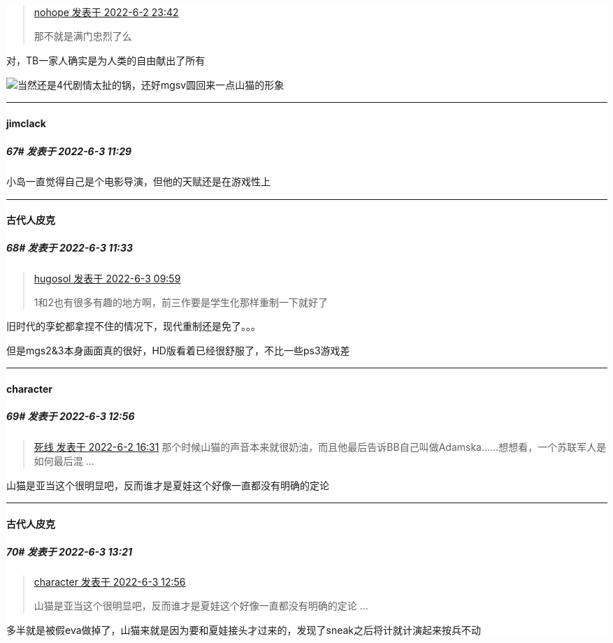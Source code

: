 <blockquote><a href="httphttps://bbs.saraba1st.com/2b/forum.php?mod=redirect&amp;goto=findpost&amp;pid=56103263&amp;ptid=2072760" target="_blank">nohope 发表于 2022-6-2 23:42</a>

那不就是满门忠烈了么</blockquote>
对，TB一家人确实是为人类的自由献出了所有

<img src="https://static.saraba1st.com/image/smiley/face2017/067.png" referrerpolicy="no-referrer">当然还是4代剧情太扯的锅，还好mgsv圆回来一点山猫的形象



*****

####  jimclack  
##### 67#       发表于 2022-6-3 11:29

小岛一直觉得自己是个电影导演，但他的天赋还是在游戏性上



*****

####  古代人皮克  
##### 68#       发表于 2022-6-3 11:33

<blockquote><a href="httphttps://bbs.saraba1st.com/2b/forum.php?mod=redirect&amp;goto=findpost&amp;pid=56106323&amp;ptid=2072760" target="_blank">hugosol 发表于 2022-6-3 09:59</a>

1和2也有很多有趣的地方啊，前三作要是学生化那样重制一下就好了</blockquote>
旧时代的孪蛇都拿捏不住的情况下，现代重制还是免了。。。

但是mgs2&amp;3本身画面真的很好，HD版看着已经很舒服了，不比一些ps3游戏差



*****

####  character  
##### 69#       发表于 2022-6-3 12:56

<blockquote><a href="httphttps://bbs.saraba1st.com/2b/forum.php?mod=redirect&amp;goto=findpost&amp;pid=56098022&amp;ptid=2072760" target="_blank">死线 发表于 2022-6-2 16:31</a>
那个时候山猫的声音本来就很奶油，而且他最后告诉BB自己叫做Adamska……想想看，一个苏联军人是如何最后混 ...</blockquote>
山猫是亚当这个很明显吧，反而谁才是夏娃这个好像一直都没有明确的定论



*****

####  古代人皮克  
##### 70#       发表于 2022-6-3 13:21

<blockquote><a href="httphttps://bbs.saraba1st.com/2b/forum.php?mod=redirect&amp;goto=findpost&amp;pid=56108599&amp;ptid=2072760" target="_blank">character 发表于 2022-6-3 12:56</a>

山猫是亚当这个很明显吧，反而谁才是夏娃这个好像一直都没有明确的定论 ...</blockquote>
多半就是被假eva做掉了，山猫来就是因为要和夏娃接头才过来的，发现了sneak之后将计就计演起来按兵不动


